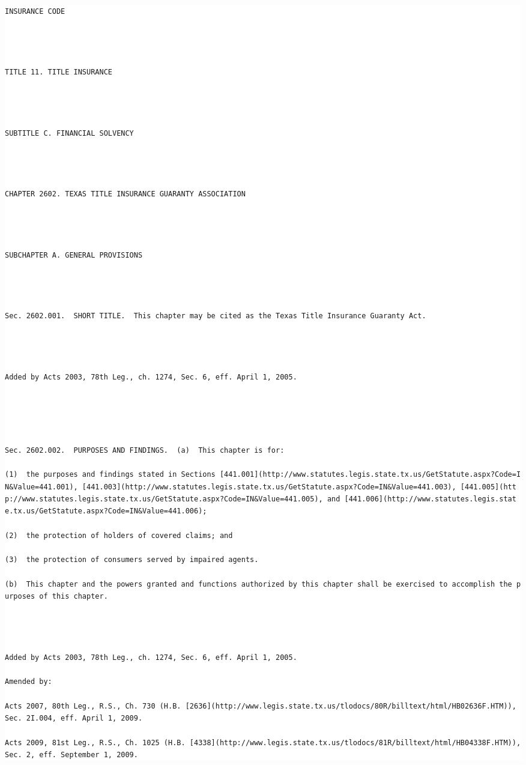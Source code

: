 ﻿
    
    
    	
    					
    
    
    INSURANCE CODE
    
      
    
    
    TITLE 11. TITLE INSURANCE
    
      
    
    
    SUBTITLE C. FINANCIAL SOLVENCY
    
      
    
    
    CHAPTER 2602. TEXAS TITLE INSURANCE GUARANTY ASSOCIATION
    
      
    
    
    SUBCHAPTER A. GENERAL PROVISIONS
    
      
    
    
    Sec. 2602.001.  SHORT TITLE.  This chapter may be cited as the Texas Title Insurance Guaranty Act.
    
    
    
    
    Added by Acts 2003, 78th Leg., ch. 1274, Sec. 6, eff. April 1, 2005.
    
    
    
    
    
    Sec. 2602.002.  PURPOSES AND FINDINGS.  (a)  This chapter is for:
    
    (1)  the purposes and findings stated in Sections [441.001](http://www.statutes.legis.state.tx.us/GetStatute.aspx?Code=IN&Value=441.001), [441.003](http://www.statutes.legis.state.tx.us/GetStatute.aspx?Code=IN&Value=441.003), [441.005](http://www.statutes.legis.state.tx.us/GetStatute.aspx?Code=IN&Value=441.005), and [441.006](http://www.statutes.legis.state.tx.us/GetStatute.aspx?Code=IN&Value=441.006);
    
    (2)  the protection of holders of covered claims; and
    
    (3)  the protection of consumers served by impaired agents.
    
    (b)  This chapter and the powers granted and functions authorized by this chapter shall be exercised to accomplish the purposes of this chapter.
    
    
    
    
    Added by Acts 2003, 78th Leg., ch. 1274, Sec. 6, eff. April 1, 2005.
    
    Amended by: 
    
    Acts 2007, 80th Leg., R.S., Ch. 730 (H.B. [2636](http://www.legis.state.tx.us/tlodocs/80R/billtext/html/HB02636F.HTM)), Sec. 2I.004, eff. April 1, 2009.
    
    Acts 2009, 81st Leg., R.S., Ch. 1025 (H.B. [4338](http://www.legis.state.tx.us/tlodocs/81R/billtext/html/HB04338F.HTM)), Sec. 2, eff. September 1, 2009.
    
    
    